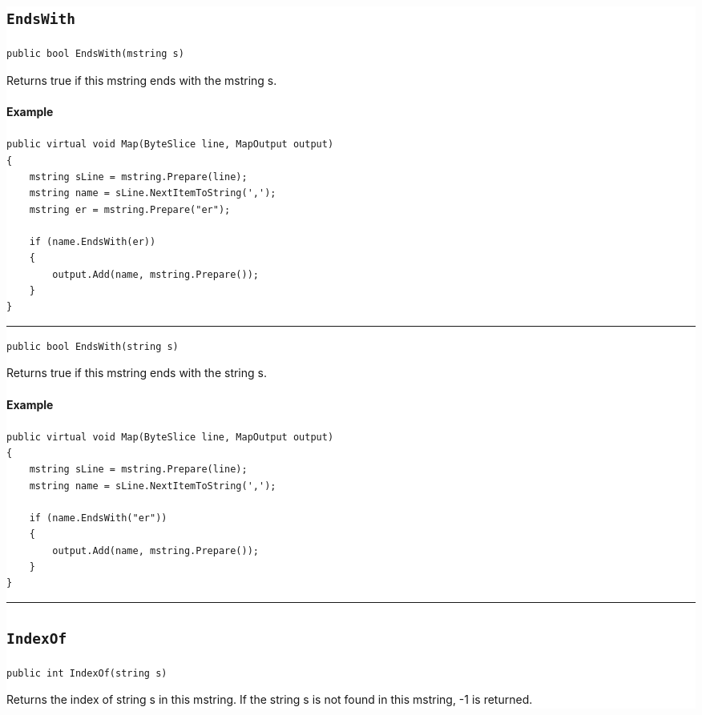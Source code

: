 



## `EndsWith` ##
`public bool EndsWith(mstring s)`

Returns true if this mstring ends with the mstring s.

#### Example ####
```
public virtual void Map(ByteSlice line, MapOutput output)
{
    mstring sLine = mstring.Prepare(line);
    mstring name = sLine.NextItemToString(',');
    mstring er = mstring.Prepare("er");

    if (name.EndsWith(er))
    {
        output.Add(name, mstring.Prepare());
    }
} 
```

---




`public bool EndsWith(string s)`

Returns true if this mstring ends with the string s.

#### Example ####
```
public virtual void Map(ByteSlice line, MapOutput output)
{
    mstring sLine = mstring.Prepare(line);
    mstring name = sLine.NextItemToString(',');

    if (name.EndsWith("er"))
    {
        output.Add(name, mstring.Prepare());
    }
} 
```

---




## `IndexOf` ##
`public int IndexOf(string s)`

Returns the index of string s in this mstring.  If the string s is not found in this mstring, -1 is returned.
